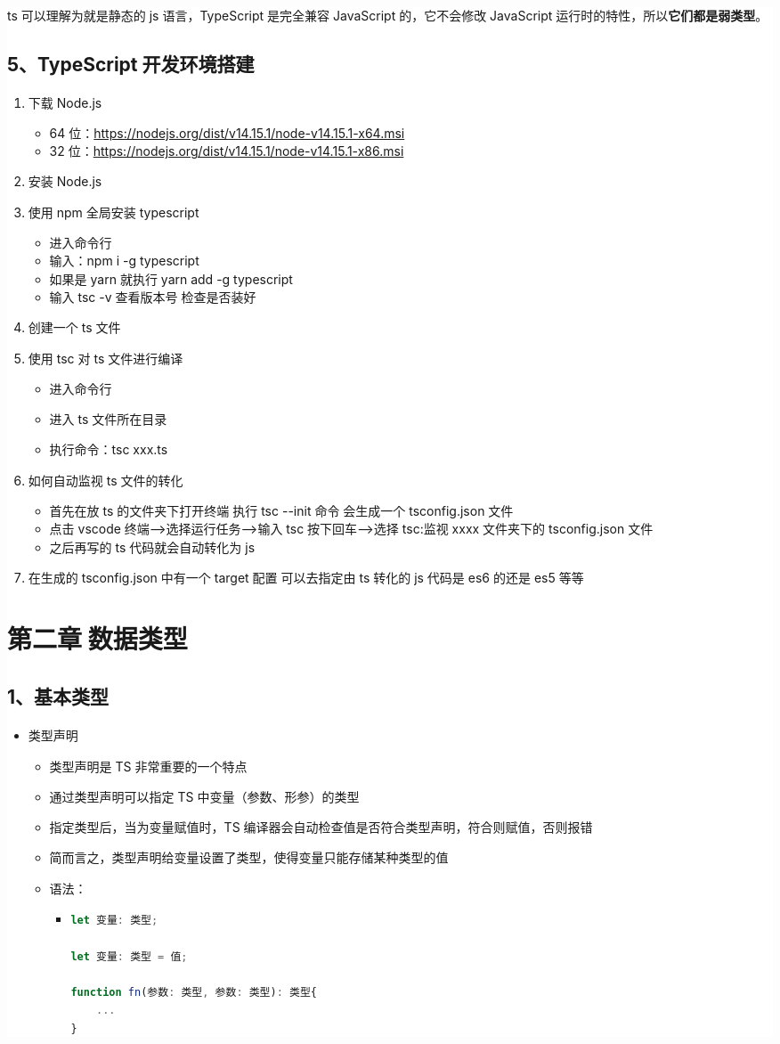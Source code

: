 ts 可以理解为就是静态的 js 语言，TypeScript 是完全兼容 JavaScript 的，它不会修改 JavaScript 运行时的特性，所以**它们都是弱类型**。

## 5、TypeScript 开发环境搭建

1. 下载 Node.js
   - 64 位：https://nodejs.org/dist/v14.15.1/node-v14.15.1-x64.msi
   - 32 位：https://nodejs.org/dist/v14.15.1/node-v14.15.1-x86.msi
2. 安装 Node.js
3. 使用 npm 全局安装 typescript
   - 进入命令行
   - 输入：npm i -g typescript
   - 如果是 yarn 就执行 yarn add -g typescript
   - 输入 tsc -v 查看版本号 检查是否装好
4. 创建一个 ts 文件
5. 使用 tsc 对 ts 文件进行编译

   - 进入命令行

   - 进入 ts 文件所在目录

   - 执行命令：tsc xxx.ts
6. 如何自动监视 ts 文件的转化

   - 首先在放 ts 的文件夹下打开终端 执行 tsc --init 命令 会生成一个 tsconfig.json 文件
   - 点击 vscode 终端-->选择运行任务-->输入 tsc 按下回车-->选择 tsc:监视 xxxx 文件夹下的 tsconfig.json 文件
   - 之后再写的 ts 代码就会自动转化为 js
7. 在生成的 tsconfig.json 中有一个 target 配置 可以去指定由 ts 转化的 js 代码是 es6 的还是 es5 等等



# 第二章 数据类型

## 1、基本类型

- 类型声明

  - 类型声明是 TS 非常重要的一个特点

  - 通过类型声明可以指定 TS 中变量（参数、形参）的类型

  - 指定类型后，当为变量赋值时，TS 编译器会自动检查值是否符合类型声明，符合则赋值，否则报错

  - 简而言之，类型声明给变量设置了类型，使得变量只能存储某种类型的值

  - 语法：

    - ```typescript
      let 变量: 类型;
      
      let 变量: 类型 = 值;
      
      function fn(参数: 类型, 参数: 类型): 类型{
          ...
      }
      ```
